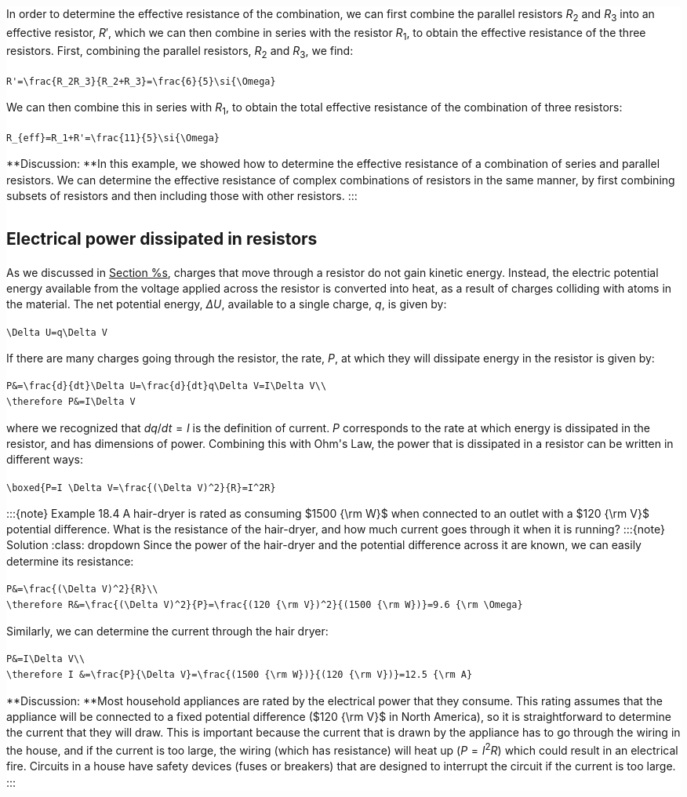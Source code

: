 In order to determine the effective resistance of the combination, we can first combine the parallel resistors $R_2$ and $R_3$ into an effective resistor, $R'$, which we can then combine in series with the resistor $R_1$, to obtain the effective resistance of the three resistors. First, combining the parallel resistors, $R_2$ and $R_3$, we find:
```{math}
R'=\frac{R_2R_3}{R_2+R_3}=\frac{6}{5}\si{\Omega}
```
We can then combine this in series with $R_1$, to obtain the total effective resistance of the combination of three resistors:
```{math}
R_{eff}=R_1+R'=\frac{11}{5}\si{\Omega}
```
**Discussion: **In this example, we showed how to determine the effective resistance of a combination of series and parallel resistors. We can determine the effective resistance of complex combinations of resistors in the same manner, by first combining subsets of resistors and then including those with other resistors.
:::


## Electrical power dissipated in resistors
As we discussed in [Section %s](#sec:current:micromodel), charges that move through a resistor do not gain kinetic energy. Instead, the electric potential energy available from the voltage applied across the resistor is converted into heat, as a result of charges colliding with atoms in the material. The net potential energy, $\Delta U$, available to a single charge, $q$, is given by:
```{math}
\Delta U=q\Delta V
```
If there are many charges going through the resistor, the rate, $P$, at which they will dissipate energy in the resistor is given by:
```{math}
P&=\frac{d}{dt}\Delta U=\frac{d}{dt}q\Delta V=I\Delta V\\
\therefore P&=I\Delta V
```
where we recognized that $dq/dt=I$ is the definition of current. $P$ corresponds to the rate at which energy is dissipated in the resistor, and has dimensions of power. Combining this with Ohm's Law, the power that is dissipated in a resistor can be written in different ways:
```{math}
\boxed{P=I \Delta V=\frac{(\Delta V)^2}{R}=I^2R}
```
:::{note} Example 18.4
A hair-dryer is rated as consuming $1500 {\rm W}$ when connected to an outlet with a $120 {\rm V}$ potential difference. What is the resistance of the hair-dryer, and how much current goes through it when it is running?
:::{note} Solution
:class: dropdown
Since the power of the hair-dryer and the potential difference across it are known, we can easily determine its resistance:
```{math}
P&=\frac{(\Delta V)^2}{R}\\
\therefore R&=\frac{(\Delta V)^2}{P}=\frac{(120 {\rm V})^2}{(1500 {\rm W})}=9.6 {\rm \Omega}
```
Similarly, we can determine the current through the hair dryer:
```{math}
P&=I\Delta V\\
\therefore I &=\frac{P}{\Delta V}=\frac{(1500 {\rm W})}{(120 {\rm V})}=12.5 {\rm A}
```
**Discussion: **Most household appliances are rated by the electrical power that they consume. This rating assumes that the appliance will be connected to a fixed potential difference ($120 {\rm V}$ in North America), so it is  straightforward to determine the current that they will draw. This is important because the current that is drawn by the appliance has to go through the wiring in the house, and if the current is too large, the wiring (which has resistance) will heat up ($P=I^2R$) which could result in an electrical fire. Circuits in a house have safety devices (fuses or breakers) that are designed to interrupt the circuit if the current is too large.
:::
